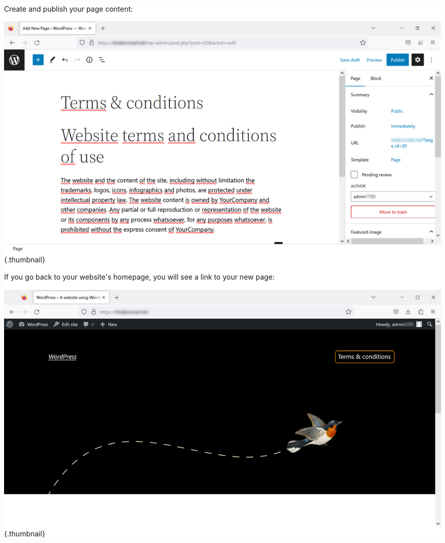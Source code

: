 
Create and publish your page content:

![WordPress - Pages, content](/pages/assets/screens/other/cms/wordpress/post-editor-4.png){.thumbnail}

If you go back to your website's homepage, you will see a link to your new page:

![WordPress - Home page with new page link](/pages/assets/screens/other/cms/wordpress/main-page-view.png){.thumbnail}
